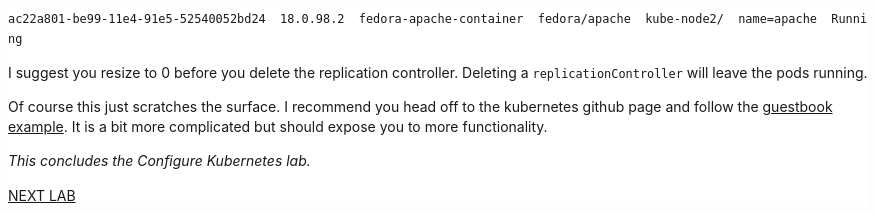 ```bash
ac22a801-be99-11e4-91e5-52540052bd24  18.0.98.2  fedora-apache-container  fedora/apache  kube-node2/  name=apache  Running
```

I suggest you resize to 0 before you delete the replication controller.  Deleting a `replicationController` will leave the pods running.

Of course this just scratches the surface. I recommend you head off to the kubernetes github page and follow the [guestbook example](https://github.com/GoogleCloudPlatform/kubernetes/tree/754a2a8305c812121c3845d8293efdd819b6a704/examples/guestbook-go). It is a bit more complicated but should expose you to more functionality.

*This concludes the Configure Kubernetes lab.*

[NEXT LAB](4_configureAtomicHosts.md)
